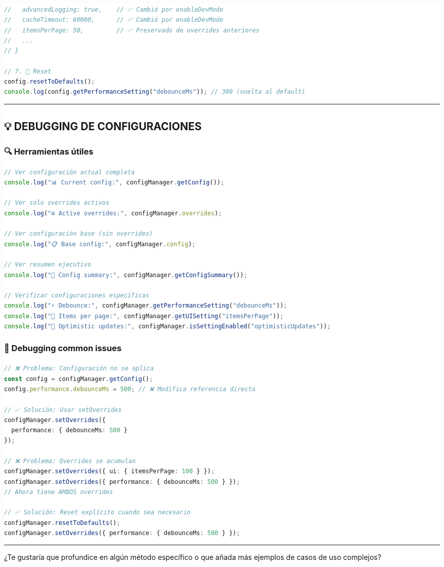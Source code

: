 ```typescript
//   advancedLogging: true,    // ✅ Cambió por enableDevMode
//   cacheTimeout: 60000,      // ✅ Cambió por enableDevMode
//   itemsPerPage: 50,         // ✅ Preservado de overrides anteriores
//   ...
// }

// 7. 🔄 Reset
config.resetToDefaults();
console.log(config.getPerformanceSetting("debounceMs")); // 300 (vuelta al default)
```

---

## 💡 **DEBUGGING DE CONFIGURACIONES**

### **🔍 Herramientas útiles**

```typescript
// Ver configuración actual completa
console.log("📊 Current config:", configManager.getConfig());

// Ver solo overrides activos
console.log("⚙️ Active overrides:", configManager.overrides);

// Ver configuración base (sin overrides)
console.log("📋 Base config:", configManager.config);

// Ver resumen ejecutivo
console.log("🎯 Config summary:", configManager.getConfigSummary());

// Verificar configuraciones específicas
console.log("⚡ Debounce:", configManager.getPerformanceSetting("debounceMs"));
console.log("📄 Items per page:", configManager.getUISetting("itemsPerPage"));
console.log("🔧 Optimistic updates:", configManager.isSettingEnabled("optimisticUpdates"));
```

### **🚨 Debugging common issues**

```typescript
// ❌ Problema: Configuración no se aplica
const config = configManager.getConfig();
config.performance.debounceMs = 500; // ❌ Modifica referencia directa

// ✅ Solución: Usar setOverrides
configManager.setOverrides({
  performance: { debounceMs: 500 }
});

// ❌ Problema: Overrides se acumulan
configManager.setOverrides({ ui: { itemsPerPage: 100 } });
configManager.setOverrides({ performance: { debounceMs: 500 } });
// Ahora tiene AMBOS overrides

// ✅ Solución: Reset explícito cuando sea necesario
configManager.resetToDefaults();
configManager.setOverrides({ performance: { debounceMs: 500 } });
```

---

¿Te gustaría que profundice en algún método específico o que añada más ejemplos de casos de uso complejos?

